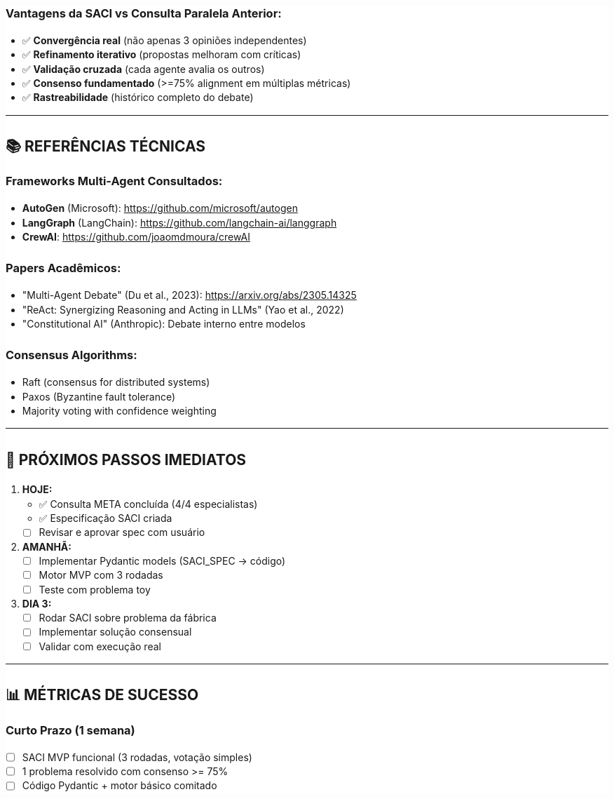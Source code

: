 ### **Vantagens da SACI vs Consulta Paralela Anterior:**
- ✅ **Convergência real** (não apenas 3 opiniões independentes)
- ✅ **Refinamento iterativo** (propostas melhoram com críticas)
- ✅ **Validação cruzada** (cada agente avalia os outros)
- ✅ **Consenso fundamentado** (>=75% alignment em múltiplas métricas)
- ✅ **Rastreabilidade** (histórico completo do debate)

---

## 📚 REFERÊNCIAS TÉCNICAS

### Frameworks Multi-Agent Consultados:
- **AutoGen** (Microsoft): https://github.com/microsoft/autogen
- **LangGraph** (LangChain): https://github.com/langchain-ai/langgraph
- **CrewAI**: https://github.com/joaomdmoura/crewAI

### Papers Acadêmicos:
- "Multi-Agent Debate" (Du et al., 2023): https://arxiv.org/abs/2305.14325
- "ReAct: Synergizing Reasoning and Acting in LLMs" (Yao et al., 2022)
- "Constitutional AI" (Anthropic): Debate interno entre modelos

### Consensus Algorithms:
- Raft (consensus for distributed systems)
- Paxos (Byzantine fault tolerance)
- Majority voting with confidence weighting

---

## 🏁 PRÓXIMOS PASSOS IMEDIATOS

1. **HOJE:**
   - ✅ Consulta META concluída (4/4 especialistas)
   - ✅ Especificação SACI criada
   - [ ] Revisar e aprovar spec com usuário

2. **AMANHÃ:**
   - [ ] Implementar Pydantic models (SACI_SPEC → código)
   - [ ] Motor MVP com 3 rodadas
   - [ ] Teste com problema toy

3. **DIA 3:**
   - [ ] Rodar SACI sobre problema da fábrica
   - [ ] Implementar solução consensual
   - [ ] Validar com execução real

---

## 📊 MÉTRICAS DE SUCESSO

### Curto Prazo (1 semana)
- [ ] SACI MVP funcional (3 rodadas, votação simples)
- [ ] 1 problema resolvido com consenso >= 75%
- [ ] Código Pydantic + motor básico comitado
